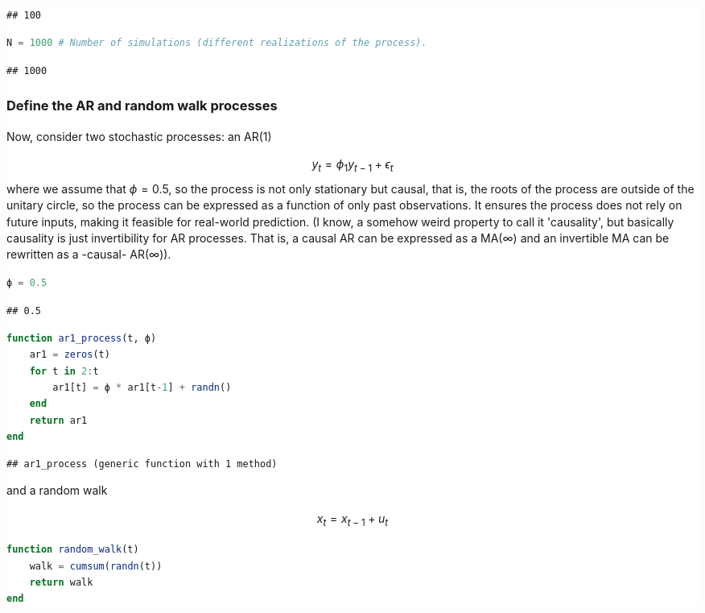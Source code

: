 ```
## 100
```

```julia
N = 1000 # Number of simulations (different realizations of the process).
```

```
## 1000
```


### Define the AR and random walk processes

Now, consider two stochastic processes: an AR(1)

$$
y_t = \phi_1 y_{t-1} + \epsilon_t
$$
where we assume that $\phi = 0.5$, so the process is not only stationary but causal, that is, the roots of the process are outside of the unitary circle, so the process can be expressed as a function of only past observations. It ensures the process does not rely on future inputs, making it feasible for real-world prediction. (I know, a somehow weird property to call it 'causality', but basically causality is just invertibility for AR processes. That is, a causal AR can be expressed as a MA($\infty$) and an invertible MA can be rewritten as a -causal- AR($\infty$)).


```julia
ϕ = 0.5
```

```
## 0.5
```

```julia
function ar1_process(t, ϕ)
    ar1 = zeros(t)
    for t in 2:t
        ar1[t] = ϕ * ar1[t-1] + randn()
    end
    return ar1
end
```

```
## ar1_process (generic function with 1 method)
```

and a random walk

$$
x_t = x_{t-1} + u_t
$$


```julia
function random_walk(t)
    walk = cumsum(randn(t))
    return walk
end
```
